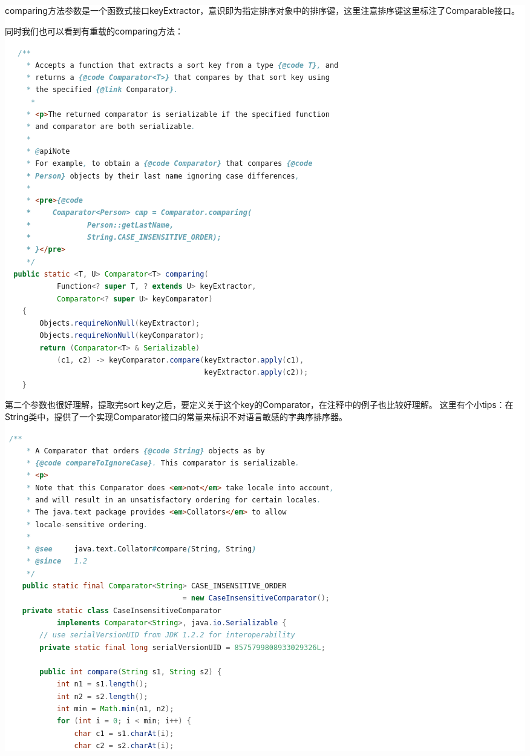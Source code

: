 comparing方法参数是一个函数式接口keyExtractor，意识即为指定排序对象中的排序键，这里注意排序键这里标注了Comparable接口。

同时我们也可以看到有重载的comparing方法：

```java
   /**
     * Accepts a function that extracts a sort key from a type {@code T}, and
     * returns a {@code Comparator<T>} that compares by that sort key using
     * the specified {@link Comparator}.
      *
     * <p>The returned comparator is serializable if the specified function
     * and comparator are both serializable.
     *
     * @apiNote
     * For example, to obtain a {@code Comparator} that compares {@code
     * Person} objects by their last name ignoring case differences,
     *
     * <pre>{@code
     *     Comparator<Person> cmp = Comparator.comparing(
     *             Person::getLastName,
     *             String.CASE_INSENSITIVE_ORDER);
     * }</pre>
     */
  public static <T, U> Comparator<T> comparing(
            Function<? super T, ? extends U> keyExtractor,
            Comparator<? super U> keyComparator)
    {
        Objects.requireNonNull(keyExtractor);
        Objects.requireNonNull(keyComparator);
        return (Comparator<T> & Serializable)
            (c1, c2) -> keyComparator.compare(keyExtractor.apply(c1),
                                              keyExtractor.apply(c2));
    }

```

第二个参数也很好理解，提取完sort key之后，要定义关于这个key的Comparator，在注释中的例子也比较好理解。 这里有个小tips：在String类中，提供了一个实现Comparator接口的常量来标识不对语言敏感的字典序排序器。

```java
 /**
     * A Comparator that orders {@code String} objects as by
     * {@code compareToIgnoreCase}. This comparator is serializable.
     * <p>
     * Note that this Comparator does <em>not</em> take locale into account,
     * and will result in an unsatisfactory ordering for certain locales.
     * The java.text package provides <em>Collators</em> to allow
     * locale-sensitive ordering.
     *
     * @see     java.text.Collator#compare(String, String)
     * @since   1.2
     */
    public static final Comparator<String> CASE_INSENSITIVE_ORDER
                                         = new CaseInsensitiveComparator();
    private static class CaseInsensitiveComparator
            implements Comparator<String>, java.io.Serializable {
        // use serialVersionUID from JDK 1.2.2 for interoperability
        private static final long serialVersionUID = 8575799808933029326L;

        public int compare(String s1, String s2) {
            int n1 = s1.length();
            int n2 = s2.length();
            int min = Math.min(n1, n2);
            for (int i = 0; i < min; i++) {
                char c1 = s1.charAt(i);
                char c2 = s2.charAt(i);
```